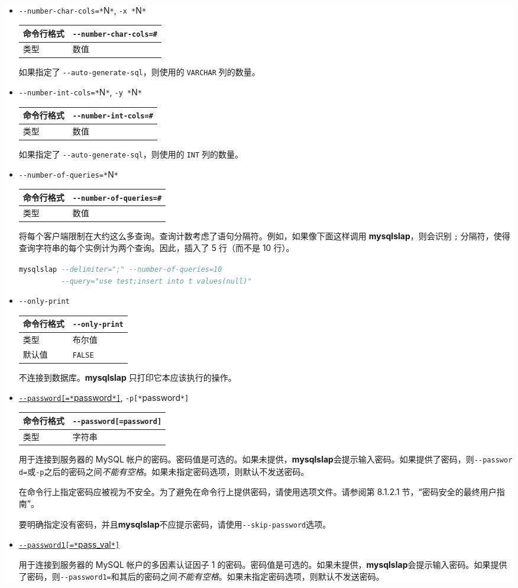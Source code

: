 +   `--number-char-cols=*`N`*`, `-x *`N`*`

    | 命令行格式 | `--number-char-cols=#` |
    | --- | --- |
    | 类型 | 数值 |

    如果指定了 `--auto-generate-sql`，则使用的 `VARCHAR` 列的数量。

+   `--number-int-cols=*`N`*`, `-y *`N`*`

    | 命令行格式 | `--number-int-cols=#` |
    | --- | --- |
    | 类型 | 数值 |

    如果指定了 `--auto-generate-sql`，则使用的 `INT` 列的数量。

+   `--number-of-queries=*`N`*`

    | 命令行格式 | `--number-of-queries=#` |
    | --- | --- |
    | 类型 | 数值 |

    将每个客户端限制在大约这么多查询。查询计数考虑了语句分隔符。例如，如果像下面这样调用 **mysqlslap**，则会识别 `;` 分隔符，使得查询字符串的每个实例计为两个查询。因此，插入了 5 行（而不是 10 行）。

    ```sql
    mysqlslap --delimiter=";" --number-of-queries=10
              --query="use test;insert into t values(null)"
    ```

+   `--only-print`

    | 命令行格式 | `--only-print` |
    | --- | --- |
    | 类型 | 布尔值 |
    | 默认值 | `FALSE` |

    不连接到数据库。**mysqlslap** 只打印它本应该执行的操作。

+   [`--password[=*`password`*]`](mysqlslap.html#option_mysqlslap_password), `-p[*`password`*]`

    | 命令行格式 | `--password[=password]` |
    | --- | --- |
    | 类型 | 字符串 |

    用于连接到服务器的 MySQL 帐户的密码。密码值是可选的。如果未提供，**mysqlslap**会提示输入密码。如果提供了密码，则`--password=`或`-p`之后的密码之间*不能有空格*。如果未指定密码选项，则默认不发送密码。

    在命令行上指定密码应被视为不安全。为了避免在命令行上提供密码，请使用选项文件。请参阅第 8.1.2.1 节，“密码安全的最终用户指南”。

    要明确指定没有密码，并且**mysqlslap**不应提示密码，请使用`--skip-password`选项。

+   [`--password1[=*`pass_val`*]`](mysqlslap.html#option_mysqlslap_password1)

    用于连接到服务器的 MySQL 帐户的多因素认证因子 1 的密码。密码值是可选的。如果未提供，**mysqlslap**会提示输入密码。如果提供了密码，则`--password1=`和其后的密码之间*不能有空格*。如果未指定密码选项，则默认不发送密码。
